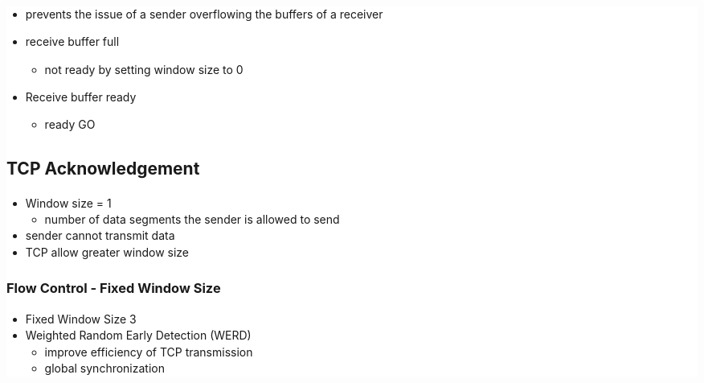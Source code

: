 - prevents the issue of a sender overflowing the buffers of a receiver

- receive buffer full
    - not ready by setting window size to 0
- Receive buffer ready
    - ready GO

## TCP Acknowledgement

- Window size = 1
    - number of data segments the sender is allowed to send
- sender cannot transmit data
- TCP allow greater window size

### Flow Control - Fixed Window Size

- Fixed Window Size 3
- Weighted Random Early Detection (WERD)
    - improve efficiency of TCP transmission
    - global synchronization










